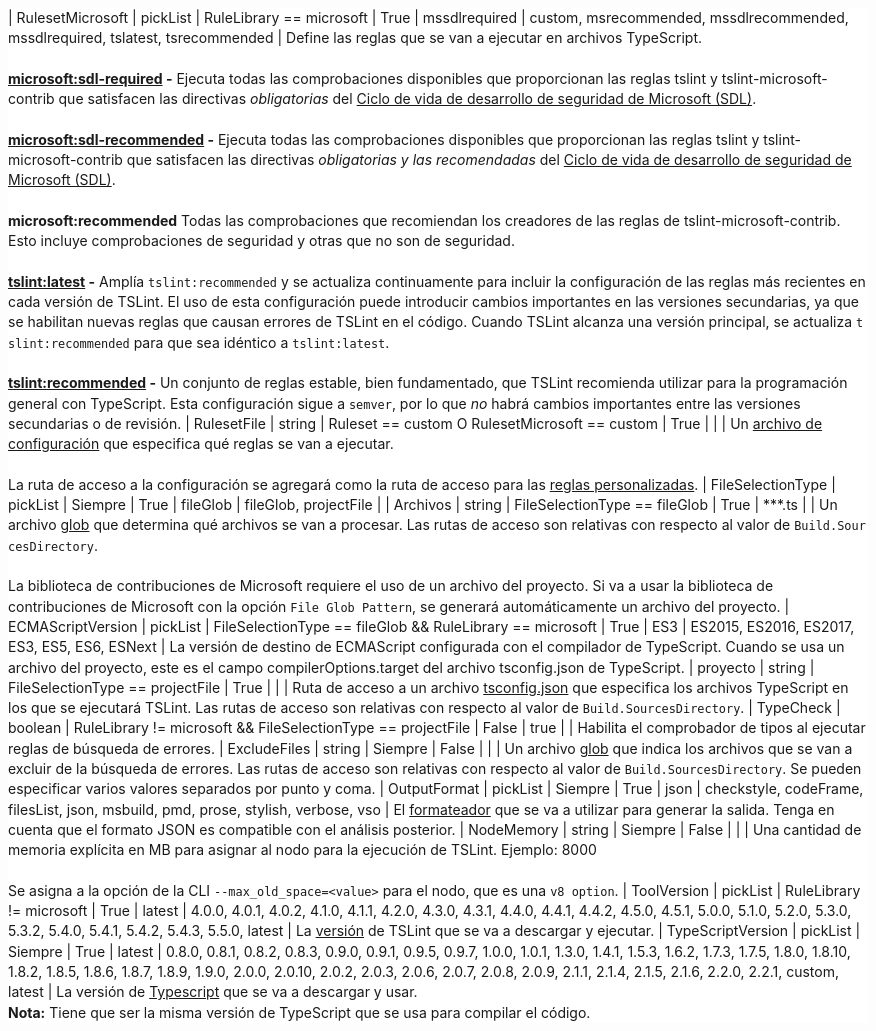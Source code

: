 | RulesetMicrosoft | pickList | RuleLibrary == microsoft | True | mssdlrequired | custom, msrecommended, mssdlrecommended, mssdlrequired, tslatest, tsrecommended | Define las reglas que se van a ejecutar en archivos TypeScript.<br/><br/>**[microsoft:sdl-required](https://github.com/Microsoft/tslint-microsoft-contrib/wiki/TSLint-and-the-Microsoft-Security-Development-Lifecycle) -** Ejecuta todas las comprobaciones disponibles que proporcionan las reglas tslint y tslint-microsoft-contrib que satisfacen las directivas *obligatorias* del [Ciclo de vida de desarrollo de seguridad de Microsoft (SDL)](https://www.microsoft.com/sdl/).<br/><br/>**[microsoft:sdl-recommended](https://github.com/Microsoft/tslint-microsoft-contrib/wiki/TSLint-and-the-Microsoft-Security-Development-Lifecycle) -** Ejecuta todas las comprobaciones disponibles que proporcionan las reglas tslint y tslint-microsoft-contrib que satisfacen las directivas *obligatorias y las recomendadas* del [Ciclo de vida de desarrollo de seguridad de Microsoft (SDL)](https://www.microsoft.com/sdl/).<br/><br/>**microsoft:recommended** Todas las comprobaciones que recomiendan los creadores de las reglas de tslint-microsoft-contrib. Esto incluye comprobaciones de seguridad y otras que no son de seguridad.<br/><br/>**[tslint:latest](https://github.com/palantir/tslint/blob/master/src/configs/latest.ts) -** Amplía `tslint:recommended` y se actualiza continuamente para incluir la configuración de las reglas más recientes en cada versión de TSLint. El uso de esta configuración puede introducir cambios importantes en las versiones secundarias, ya que se habilitan nuevas reglas que causan errores de TSLint en el código. Cuando TSLint alcanza una versión principal, se actualiza `tslint:recommended` para que sea idéntico a `tslint:latest`.<br/><br/>**[tslint:recommended](https://github.com/palantir/tslint/blob/master/src/configs/recommended.ts) -** Un conjunto de reglas estable, bien fundamentado, que TSLint recomienda utilizar para la programación general con TypeScript. Esta configuración sigue a `semver`, por lo que *no* habrá cambios importantes entre las versiones secundarias o de revisión.
| RulesetFile | string | Ruleset == custom O RulesetMicrosoft == custom | True |  |  | Un [archivo de configuración](https://palantir.github.io/tslint/usage/cli/) que especifica qué reglas se van a ejecutar.<br/><br/>La ruta de acceso a la configuración se agregará como la ruta de acceso para las [reglas personalizadas](https://palantir.github.io/tslint/develop/custom-rules/).
| FileSelectionType | pickList | Siempre | True | fileGlob | fileGlob, projectFile | 
| Archivos | string | FileSelectionType == fileGlob | True | **\*.ts |  | Un archivo [glob](https://www.npmjs.com/package/glob) que determina qué archivos se van a procesar. Las rutas de acceso son relativas con respecto al valor de `Build.SourcesDirectory`.<br/><br/>La biblioteca de contribuciones de Microsoft requiere el uso de un archivo del proyecto. Si va a usar la biblioteca de contribuciones de Microsoft con la opción `File Glob Pattern`, se generará automáticamente un archivo del proyecto.
| ECMAScriptVersion | pickList | FileSelectionType == fileGlob && RuleLibrary == microsoft | True | ES3 | ES2015, ES2016, ES2017, ES3, ES5, ES6, ESNext | La versión de destino de ECMAScript configurada con el compilador de TypeScript. Cuando se usa un archivo del proyecto, este es el campo compilerOptions.target del archivo tsconfig.json de TypeScript.
| proyecto | string | FileSelectionType == projectFile | True |  |  | Ruta de acceso a un archivo [tsconfig.json](http://www.typescriptlang.org/docs/handbook/tsconfig-json.html) que especifica los archivos TypeScript en los que se ejecutará TSLint. Las rutas de acceso son relativas con respecto al valor de `Build.SourcesDirectory`.
| TypeCheck | boolean | RuleLibrary != microsoft && FileSelectionType == projectFile | False | true |  | Habilita el comprobador de tipos al ejecutar reglas de búsqueda de errores.
| ExcludeFiles | string | Siempre | False |  |  | Un archivo [glob](https://www.npmjs.com/package/glob) que indica los archivos que se van a excluir de la búsqueda de errores. Las rutas de acceso son relativas con respecto al valor de `Build.SourcesDirectory`. Se pueden especificar varios valores separados por punto y coma.
| OutputFormat | pickList | Siempre | True | json | checkstyle, codeFrame, filesList, json, msbuild, pmd, prose, stylish, verbose, vso | El [formateador](https://palantir.github.io/tslint/formatters/) que se va a utilizar para generar la salida. Tenga en cuenta que el formato JSON es compatible con el análisis posterior.
| NodeMemory | string | Siempre | False |  |  | Una cantidad de memoria explícita en MB para asignar al nodo para la ejecución de TSLint. Ejemplo: 8000<br/><br/>Se asigna a la opción de la CLI `--max_old_space=<value>` para el nodo, que es una `v8 option`.
| ToolVersion | pickList | RuleLibrary != microsoft | True | latest | 4.0.0, 4.0.1, 4.0.2, 4.1.0, 4.1.1, 4.2.0, 4.3.0, 4.3.1, 4.4.0, 4.4.1, 4.4.2, 4.5.0, 4.5.1, 5.0.0, 5.1.0, 5.2.0, 5.3.0, 5.3.2, 5.4.0, 5.4.1, 5.4.2, 5.4.3, 5.5.0, latest | La [versión](https://github.com/palantir/tslint/releases) de TSLint que se va a descargar y ejecutar.
| TypeScriptVersion | pickList | Siempre | True | latest | 0.8.0, 0.8.1, 0.8.2, 0.8.3, 0.9.0, 0.9.1, 0.9.5, 0.9.7, 1.0.0, 1.0.1, 1.3.0, 1.4.1, 1.5.3, 1.6.2, 1.7.3, 1.7.5, 1.8.0, 1.8.10, 1.8.2, 1.8.5, 1.8.6, 1.8.7, 1.8.9, 1.9.0, 2.0.0, 2.0.10, 2.0.2, 2.0.3, 2.0.6, 2.0.7, 2.0.8, 2.0.9, 2.1.1, 2.1.4, 2.1.5, 2.1.6, 2.2.0, 2.2.1, custom, latest | La versión de [Typescript](https://www.npmjs.com/package/typescript) que se va a descargar y usar.<br/>**Nota:** Tiene que ser la misma versión de TypeScript que se usa para compilar el código.